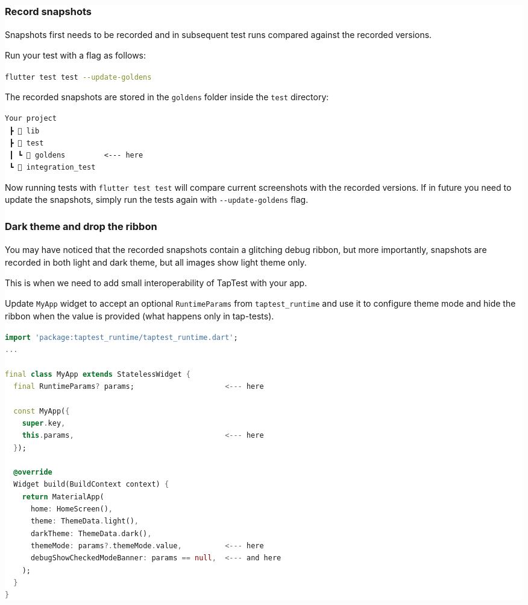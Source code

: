 ### Record snapshots

Snapshots first needs to be recorded and in subsequent test runs compared against the recorded versions.

Run your test with a flag as follows:

```bash
flutter test test --update-goldens
```

The recorded snapshots are stored in the `goldens` folder inside the `test` directory:

```
Your project
 ┣ 📂 lib
 ┣ 📂 test
 ┃ ┗ 📂 goldens         <--- here
 ┗ 📂 integration_test
```

Now running tests with `flutter test test` will compare current screenshots with the recorded versions. If in future you need to update the snapshots, simply run the tests again with `--update-goldens` flag.


### Dark theme and drop the ribbon

You may have noticed that the recorded snapshots contain a glitching debug ribbon, but more importantly, snapshots are recorded in both light and dark theme, but all images show light theme only.

This is when we need to add small interoperability of TapTest with your app.

Update `MyApp` widget to accept an optional `RuntimeParams` from `taptest_runtime` and use it to configure theme mode and hide the ribbon when the value is provided (what happens only in tap-tests).

```dart
import 'package:taptest_runtime/taptest_runtime.dart';
...

final class MyApp extends StatelessWidget {
  final RuntimeParams? params;                     <--- here
  
  const MyApp({
    super.key,
    this.params,                                   <--- here
  });

  @override
  Widget build(BuildContext context) {
    return MaterialApp(
      home: HomeScreen(),
      theme: ThemeData.light(),
      darkTheme: ThemeData.dark(),
      themeMode: params?.themeMode.value,          <--- here
      debugShowCheckedModeBanner: params == null,  <--- and here
    );
  }
}
```
